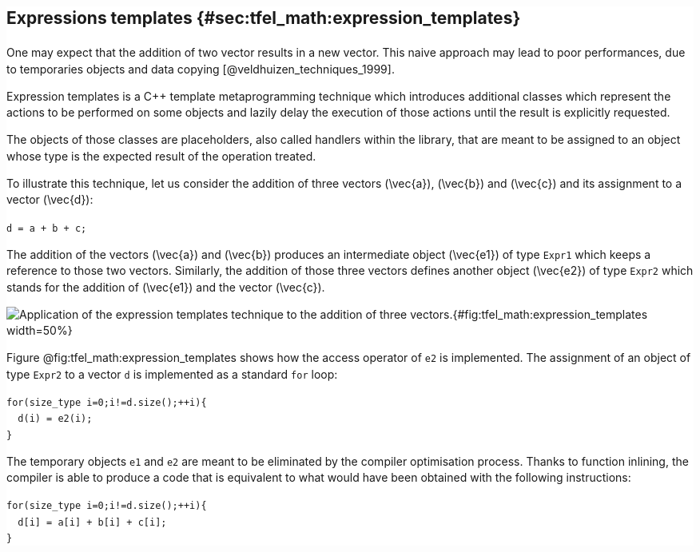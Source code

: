 ## Expressions templates {#sec:tfel_math:expression_templates}

One may expect that the addition of two vector results in a new vector.
This naive approach may lead to poor performances, due to temporaries
objects and data copying [@veldhuizen_techniques_1999].

Expression templates is a C++ template metaprogramming technique which
introduces additional classes which represent the actions to be
performed on some objects and lazily delay the execution of those
actions until the result is explicitly requested.

The objects of those classes are placeholders, also called handlers
within the library, that are meant to be assigned to an object whose
type is the expected result of the operation treated.

To illustrate this technique, let us consider the addition of three
vectors \(\vec{a}\), \(\vec{b}\) and \(\vec{c}\)
and its assignment to a vector \(\vec{d}\):

~~~~{.cxx}
d = a + b + c;
~~~~

The addition of the vectors \(\vec{a}\) and \(\vec{b}\) produces an
intermediate object \(\vec{e1}\) of type `Expr1` which keeps a reference
to those two vectors. Similarly, the addition of those three vectors
defines another object \(\vec{e2}\) of type `Expr2` which stands for the
addition of \(\vec{e1}\) and the vector \(\vec{c}\).

![Application of the expression templates technique to the addition of
three
vectors.](img/tfel-math/expression_templates.svg){#fig:tfel_math:expression_templates
width=50%}

Figure @fig:tfel_math:expression_templates shows how the access operator of
`e2` is implemented. The assignment of an object of type `Expr2` to a
vector `d` is implemented as a standard `for` loop:

~~~~{.cxx}
for(size_type i=0;i!=d.size();++i){
  d(i) = e2(i);
}
~~~~

The temporary objects `e1` and `e2` are meant to be eliminated by the
compiler optimisation process. Thanks to function inlining, the compiler
is able to produce a code that is equivalent to what would have been
obtained with the following instructions:

~~~~{.cxx}
for(size_type i=0;i!=d.size();++i){
  d[i] = a[i] + b[i] + c[i];
}
~~~~


[^tfel:math:mfront_initial_guess]: This is the reason why, by default,